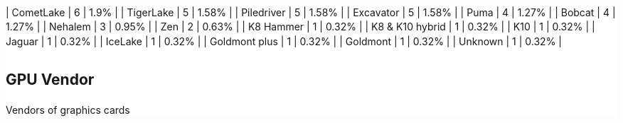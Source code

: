 | CometLake       | 6         | 1.9%    |
| TigerLake       | 5         | 1.58%   |
| Piledriver      | 5         | 1.58%   |
| Excavator       | 5         | 1.58%   |
| Puma            | 4         | 1.27%   |
| Bobcat          | 4         | 1.27%   |
| Nehalem         | 3         | 0.95%   |
| Zen             | 2         | 0.63%   |
| K8 Hammer       | 1         | 0.32%   |
| K8 & K10 hybrid | 1         | 0.32%   |
| K10             | 1         | 0.32%   |
| Jaguar          | 1         | 0.32%   |
| IceLake         | 1         | 0.32%   |
| Goldmont plus   | 1         | 0.32%   |
| Goldmont        | 1         | 0.32%   |
| Unknown         | 1         | 0.32%   |

GPU Vendor
----------

Vendors of graphics cards
